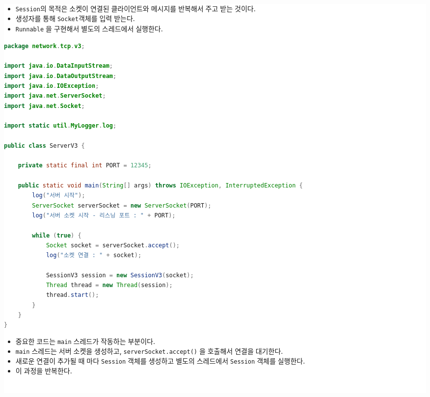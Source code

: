 * `Session`의 목적은 소켓이 연결된 클라이언트와 메시지를 반복해서 주고 받는 것이다.&#x20;
* 생성자를 통해 `Socket`객체를 입력 받는다.
* `Runnable` 을 구현해서 별도의 스레드에서 실행한다.

```java
package network.tcp.v3;

import java.io.DataInputStream;
import java.io.DataOutputStream;
import java.io.IOException;
import java.net.ServerSocket;
import java.net.Socket;

import static util.MyLogger.log;

public class ServerV3 {

    private static final int PORT = 12345;

    public static void main(String[] args) throws IOException, InterruptedException {
        log("서버 시작");
        ServerSocket serverSocket = new ServerSocket(PORT);
        log("서버 소켓 시작 - 리스닝 포트 : " + PORT);

        while (true) {
            Socket socket = serverSocket.accept();
            log("소켓 연결 : " + socket);

            SessionV3 session = new SessionV3(socket);
            Thread thread = new Thread(session);
            thread.start();
        }
    }
}
```

* 중요한 코드는 `main` 스레드가 작동하는 부분이다.
* `main` 스레드는 서버 소켓을 생성하고, `serverSocket.accept()` 을 호출해서 연결을 대기한다.
* 새로운 연결이 추가될 때 마다 `Session` 객체를 생성하고 별도의 스레드에서 `Session` 객체를 실행한다.&#x20;
* 이 과정을 반복한다.

<figure><img src="../../../../.gitbook/assets/스크린샷 2025-05-06 10.53.58.png" alt=""><figcaption></figcaption></figure>
